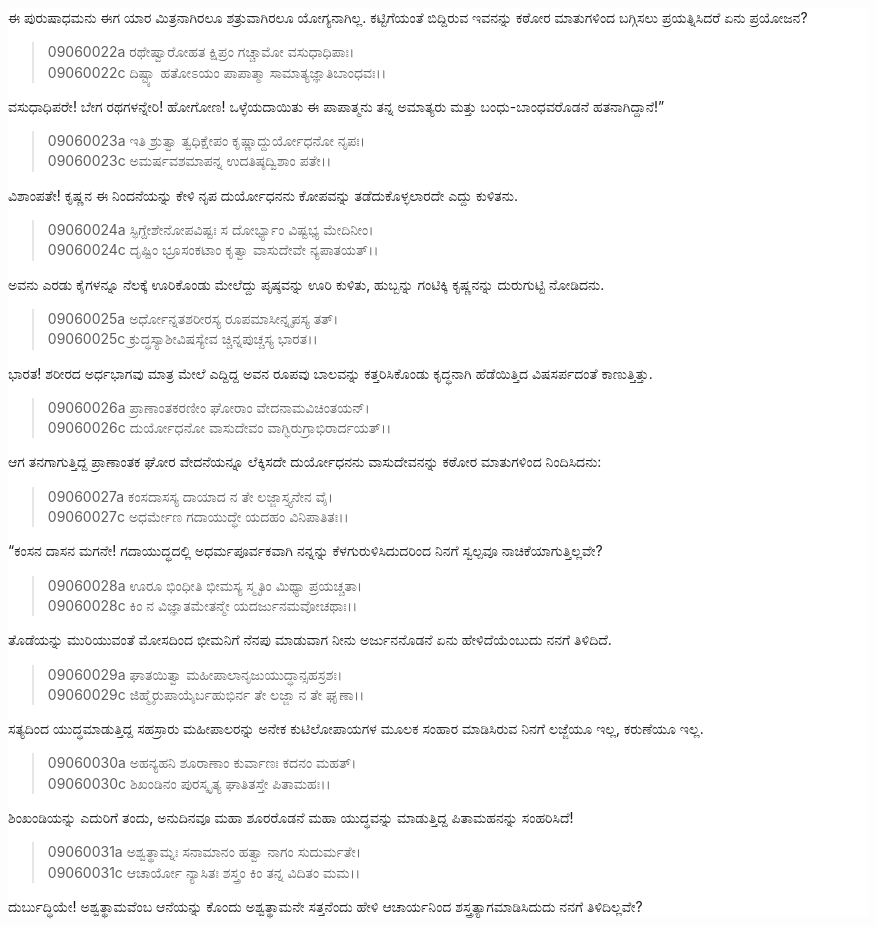 ಈ ಪುರುಷಾಧಮನು ಈಗ ಯಾರ ಮಿತ್ರನಾಗಿರಲೂ ಶತ್ರುವಾಗಿರಲೂ ಯೋಗ್ಯನಾಗಿಲ್ಲ. ಕಟ್ಟಿಗೆಯಂತೆ ಬಿದ್ದಿರುವ ಇವನನ್ನು ಕಠೋರ ಮಾತುಗಳಿಂದ ಬಗ್ಗಿಸಲು ಪ್ರಯತ್ನಿಸಿದರೆ ಏನು ಪ್ರಯೋಜನ?

> 09060022a ರಥೇಷ್ವಾರೋಹತ ಕ್ಷಿಪ್ರಂ ಗಚ್ಚಾಮೋ ವಸುಧಾಧಿಪಾಃ।   
09060022c ದಿಷ್ಟ್ಯಾ ಹತೋಽಯಂ ಪಾಪಾತ್ಮಾ ಸಾಮಾತ್ಯಜ್ಞಾತಿಬಾಂಧವಃ।।

ವಸುಧಾಧಿಪರೇ! ಬೇಗ ರಥಗಳನ್ನೇರಿ! ಹೋಗೋಣ! ಒಳ್ಳೆಯದಾಯಿತು ಈ ಪಾಪಾತ್ಮನು ತನ್ನ ಅಮಾತ್ಯರು ಮತ್ತು ಬಂಧು-ಬಾಂಧವರೊಡನೆ ಹತನಾಗಿದ್ದಾನೆ!”

> 09060023a ಇತಿ ಶ್ರುತ್ವಾ ತ್ವಧಿಕ್ಷೇಪಂ ಕೃಷ್ಣಾದ್ದುರ್ಯೋಧನೋ ನೃಪಃ।   
09060023c ಅಮರ್ಷವಶಮಾಪನ್ನ ಉದತಿಷ್ಠದ್ವಿಶಾಂ ಪತೇ।।

ವಿಶಾಂಪತೇ! ಕೃಷ್ಣನ ಈ ನಿಂದನೆಯನ್ನು ಕೇಳಿ ನೃಪ ದುರ್ಯೋಧನನು ಕೋಪವನ್ನು ತಡೆದುಕೊಳ್ಳಲಾರದೇ ಎದ್ದು ಕುಳಿತನು.

> 09060024a ಸ್ಫಿಗ್ದೇಶೇನೋಪವಿಷ್ಟಃ ಸ ದೋರ್ಭ್ಯಾಂ ವಿಷ್ಟಭ್ಯ ಮೇದಿನೀಂ।   
09060024c ದೃಷ್ಟಿಂ ಭ್ರೂಸಂಕಟಾಂ ಕೃತ್ವಾ ವಾಸುದೇವೇ ನ್ಯಪಾತಯತ್।।

ಅವನು ಎರಡು ಕೈಗಳನ್ನೂ ನೆಲಕ್ಕೆ ಊರಿಕೊಂಡು ಮೇಲೆದ್ದು ಪೃಷ್ಠವನ್ನು ಊರಿ ಕುಳಿತು, ಹುಬ್ಬನ್ನು ಗಂಟಿಕ್ಕಿ ಕೃಷ್ಣನನ್ನು ದುರುಗುಟ್ಟಿ ನೋಡಿದನು.

> 09060025a ಅರ್ಧೋನ್ನತಶರೀರಸ್ಯ ರೂಪಮಾಸೀನ್ನೃಪಸ್ಯ ತತ್।   
09060025c ಕ್ರುದ್ಧಸ್ಯಾಶೀವಿಷಸ್ಯೇವ ಚ್ಚಿನ್ನಪುಚ್ಚಸ್ಯ ಭಾರತ।।

ಭಾರತ! ಶರೀರದ ಅರ್ಧಭಾಗವು ಮಾತ್ರ ಮೇಲೆ ಎದ್ದಿದ್ದ ಅವನ ರೂಪವು ಬಾಲವನ್ನು ಕತ್ತರಿಸಿಕೊಂಡು ಕೃದ್ಧನಾಗಿ ಹೆಡೆಯಿತ್ತಿದ ವಿಷಸರ್ಪದಂತೆ ಕಾಣುತ್ತಿತ್ತು.

> 09060026a ಪ್ರಾಣಾಂತಕರಣೀಂ ಘೋರಾಂ ವೇದನಾಮವಿಚಿಂತಯನ್।   
09060026c ದುರ್ಯೋಧನೋ ವಾಸುದೇವಂ ವಾಗ್ಭಿರುಗ್ರಾಭಿರಾರ್ದಯತ್।।

ಆಗ ತನಗಾಗುತ್ತಿದ್ದ ಪ್ರಾಣಾಂತಕ ಘೋರ ವೇದನೆಯನ್ನೂ ಲೆಕ್ಕಿಸದೇ ದುರ್ಯೋಧನನು ವಾಸುದೇವನನ್ನು ಕಠೋರ ಮಾತುಗಳಿಂದ ನಿಂದಿಸಿದನು:

> 09060027a ಕಂಸದಾಸಸ್ಯ ದಾಯಾದ ನ ತೇ ಲಜ್ಜಾಸ್ತ್ಯನೇನ ವೈ।   
09060027c ಅಧರ್ಮೇಣ ಗದಾಯುದ್ಧೇ ಯದಹಂ ವಿನಿಪಾತಿತಃ।।

“ಕಂಸನ ದಾಸನ ಮಗನೇ! ಗದಾಯುದ್ಧದಲ್ಲಿ ಅಧರ್ಮಪೂರ್ವಕವಾಗಿ ನನ್ನನ್ನು ಕೆಳಗುರುಳಿಸಿದುದರಿಂದ ನಿನಗೆ ಸ್ವಲ್ಪವೂ ನಾಚಿಕೆಯಾಗುತ್ತಿಲ್ಲವೇ?

> 09060028a ಊರೂ ಭಿಂಧೀತಿ ಭೀಮಸ್ಯ ಸ್ಮೃತಿಂ ಮಿಥ್ಯಾ ಪ್ರಯಚ್ಚತಾ।   
09060028c ಕಿಂ ನ ವಿಜ್ಞಾತಮೇತನ್ಮೇ ಯದರ್ಜುನಮವೋಚಥಾಃ।।

ತೊಡೆಯನ್ನು ಮುರಿಯುವಂತೆ ಮೋಸದಿಂದ ಭೀಮನಿಗೆ ನೆನಪು ಮಾಡುವಾಗ ನೀನು ಅರ್ಜುನನೊಡನೆ ಏನು ಹೇಳಿದೆಯೆಂಬುದು ನನಗೆ ತಿಳಿದಿದೆ.

> 09060029a ಘಾತಯಿತ್ವಾ ಮಹೀಪಾಲಾನೃಜುಯುದ್ಧಾನ್ಸಹಸ್ರಶಃ।   
09060029c ಜಿಹ್ಮೈರುಪಾಯೈರ್ಬಹುಭಿರ್ನ ತೇ ಲಜ್ಜಾ ನ ತೇ ಘೃಣಾ।।

ಸತ್ಯದಿಂದ ಯುದ್ಧಮಾಡುತ್ತಿದ್ದ ಸಹಸ್ರಾರು ಮಹೀಪಾಲರನ್ನು ಅನೇಕ ಕುಟಿಲೋಪಾಯಗಳ ಮೂಲಕ ಸಂಹಾರ ಮಾಡಿಸಿರುವ ನಿನಗೆ ಲಜ್ಜೆಯೂ ಇಲ್ಲ, ಕರುಣೆಯೂ ಇಲ್ಲ.

> 09060030a ಅಹನ್ಯಹನಿ ಶೂರಾಣಾಂ ಕುರ್ವಾಣಃ ಕದನಂ ಮಹತ್।   
09060030c ಶಿಖಂಡಿನಂ ಪುರಸ್ಕೃತ್ಯ ಘಾತಿತಸ್ತೇ ಪಿತಾಮಹಃ।।

ಶಿಂಖಂಡಿಯನ್ನು ಎದುರಿಗೆ ತಂದು, ಅನುದಿನವೂ ಮಹಾ ಶೂರರೊಡನೆ ಮಹಾ ಯುದ್ಧವನ್ನು ಮಾಡುತ್ತಿದ್ದ ಪಿತಾಮಹನನ್ನು ಸಂಹರಿಸಿದೆ!

> 09060031a ಅಶ್ವತ್ಥಾಮ್ನಃ ಸನಾಮಾನಂ ಹತ್ವಾ ನಾಗಂ ಸುದುರ್ಮತೇ।   
09060031c ಆಚಾರ್ಯೋ ನ್ಯಾಸಿತಃ ಶಸ್ತ್ರಂ ಕಿಂ ತನ್ನ ವಿದಿತಂ ಮಮ।।

ದುರ್ಬುದ್ಧಿಯೇ! ಅಶ್ವತ್ಥಾಮವೆಂಬ ಆನೆಯನ್ನು ಕೊಂದು ಅಶ್ವತ್ಥಾಮನೇ ಸತ್ತನೆಂದು ಹೇಳಿ ಆಚಾರ್ಯನಿಂದ ಶಸ್ತ್ರತ್ಯಾಗಮಾಡಿಸಿದುದು ನನಗೆ ತಿಳಿದಿಲ್ಲವೇ?

